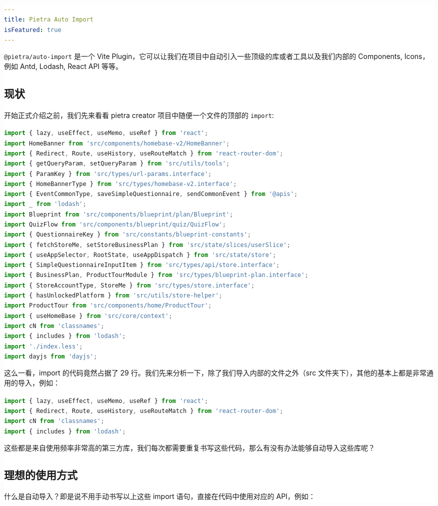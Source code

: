 ```yaml
---
title: Pietra Auto Import
isFeatured: true
---
```


`@pietra/auto-import` 是一个 Vite Plugin，它可以让我们在项目中自动引入一些顶级的库或者工具以及我们内部的 Components, Icons，例如 Antd, Lodash, React API 等等。

## 现状

开始正式介绍之前，我们先来看看 pietra creator 项目中随便一个文件的顶部的 `import`:

```ts
import { lazy, useEffect, useMemo, useRef } from 'react';
import HomeBanner from 'src/components/homebase-v2/HomeBanner';
import { Redirect, Route, useHistory, useRouteMatch } from 'react-router-dom';
import { getQueryParam, setQueryParam } from 'src/utils/tools';
import { ParamKey } from 'src/types/url-params.interface';
import { HomeBannerType } from 'src/types/homebase-v2.interface';
import { EventCommonType, saveSimpleQuestionnaire, sendCommonEvent } from '@apis';
import _ from 'lodash';
import Blueprint from 'src/components/blueprint/plan/Blueprint';
import QuizFlow from 'src/components/blueprint/quiz/QuizFlow';
import { QuestionnaireKey } from 'src/constants/blueprint-constants';
import { fetchStoreMe, setStoreBusinessPlan } from 'src/state/slices/userSlice';
import { useAppSelector, RootState, useAppDispatch } from 'src/state/store';
import { SimpleQuestionnaireInputItem } from 'src/types/api/store.interface';
import { BusinessPlan, ProductTourModule } from 'src/types/blueprint-plan.interface';
import { StoreAccountType, StoreMe } from 'src/types/store.interface';
import { hasUnlockedPlatform } from 'src/utils/store-helper';
import ProductTour from 'src/components/home/ProductTour';
import { useHomeBase } from 'src/core/context';
import cN from 'classnames';
import { includes } from 'lodash';
import './index.less';
import dayjs from 'dayjs';
```

这么一看，import 的代码竟然占据了 29 行。我们先来分析一下，除了我们导入内部的文件之外（src 文件夹下），其他的基本上都是非常通用的导入，例如：

```ts
import { lazy, useEffect, useMemo, useRef } from 'react';
import { Redirect, Route, useHistory, useRouteMatch } from 'react-router-dom';
import cN from 'classnames';
import { includes } from 'lodash';
```

这些都是来自使用频率非常高的第三方库，我们每次都需要重复书写这些代码，那么有没有办法能够自动导入这些库呢？

## 理想的使用方式

什么是自动导入？即是说不用手动书写以上这些 import 语句，直接在代码中使用对应的 API，例如：
